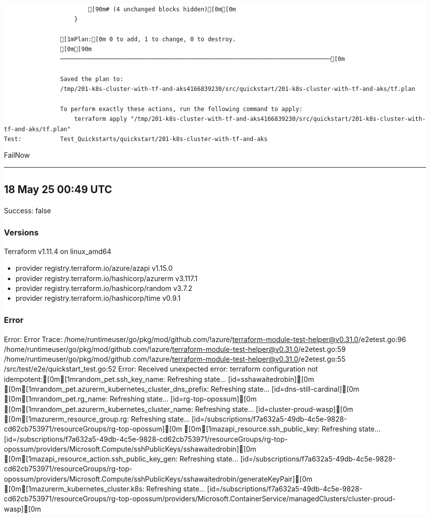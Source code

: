 	            	        [90m# (4 unchanged blocks hidden)[0m[0m
	            	    }
	            	
	            	[1mPlan:[0m 0 to add, 1 to change, 0 to destroy.
	            	[0m[90m
	            	─────────────────────────────────────────────────────────────────────────────[0m
	            	
	            	Saved the plan to:
	            	/tmp/201-k8s-cluster-with-tf-and-aks4166839230/src/quickstart/201-k8s-cluster-with-tf-and-aks/tf.plan
	            	
	            	To perform exactly these actions, run the following command to apply:
	            	    terraform apply "/tmp/201-k8s-cluster-with-tf-and-aks4166839230/src/quickstart/201-k8s-cluster-with-tf-and-aks/tf.plan"
	Test:       	Test_Quickstarts/quickstart/201-k8s-cluster-with-tf-and-aks

FailNow

---

## 18 May 25 00:49 UTC

Success: false

### Versions

Terraform v1.11.4
on linux_amd64
+ provider registry.terraform.io/azure/azapi v1.15.0
+ provider registry.terraform.io/hashicorp/azurerm v3.117.1
+ provider registry.terraform.io/hashicorp/random v3.7.2
+ provider registry.terraform.io/hashicorp/time v0.9.1

### Error

Error:
	Error Trace:	/home/runtimeuser/go/pkg/mod/github.com/!azure/terraform-module-test-helper@v0.31.0/e2etest.go:96
	            				/home/runtimeuser/go/pkg/mod/github.com/!azure/terraform-module-test-helper@v0.31.0/e2etest.go:59
	            				/home/runtimeuser/go/pkg/mod/github.com/!azure/terraform-module-test-helper@v0.31.0/e2etest.go:55
	            				/src/test/e2e/quickstart_test.go:52
	Error:      	Received unexpected error:
	            	terraform configuration not idempotent:[0m[1mrandom_pet.ssh_key_name: Refreshing state... [id=sshawaitedrobin][0m
	            	[0m[1mrandom_pet.azurerm_kubernetes_cluster_dns_prefix: Refreshing state... [id=dns-still-cardinal][0m
	            	[0m[1mrandom_pet.rg_name: Refreshing state... [id=rg-top-opossum][0m
	            	[0m[1mrandom_pet.azurerm_kubernetes_cluster_name: Refreshing state... [id=cluster-proud-wasp][0m
	            	[0m[1mazurerm_resource_group.rg: Refreshing state... [id=/subscriptions/f7a632a5-49db-4c5e-9828-cd62cb753971/resourceGroups/rg-top-opossum][0m
	            	[0m[1mazapi_resource.ssh_public_key: Refreshing state... [id=/subscriptions/f7a632a5-49db-4c5e-9828-cd62cb753971/resourceGroups/rg-top-opossum/providers/Microsoft.Compute/sshPublicKeys/sshawaitedrobin][0m
	            	[0m[1mazapi_resource_action.ssh_public_key_gen: Refreshing state... [id=/subscriptions/f7a632a5-49db-4c5e-9828-cd62cb753971/resourceGroups/rg-top-opossum/providers/Microsoft.Compute/sshPublicKeys/sshawaitedrobin/generateKeyPair][0m
	            	[0m[1mazurerm_kubernetes_cluster.k8s: Refreshing state... [id=/subscriptions/f7a632a5-49db-4c5e-9828-cd62cb753971/resourceGroups/rg-top-opossum/providers/Microsoft.ContainerService/managedClusters/cluster-proud-wasp][0m
	            	